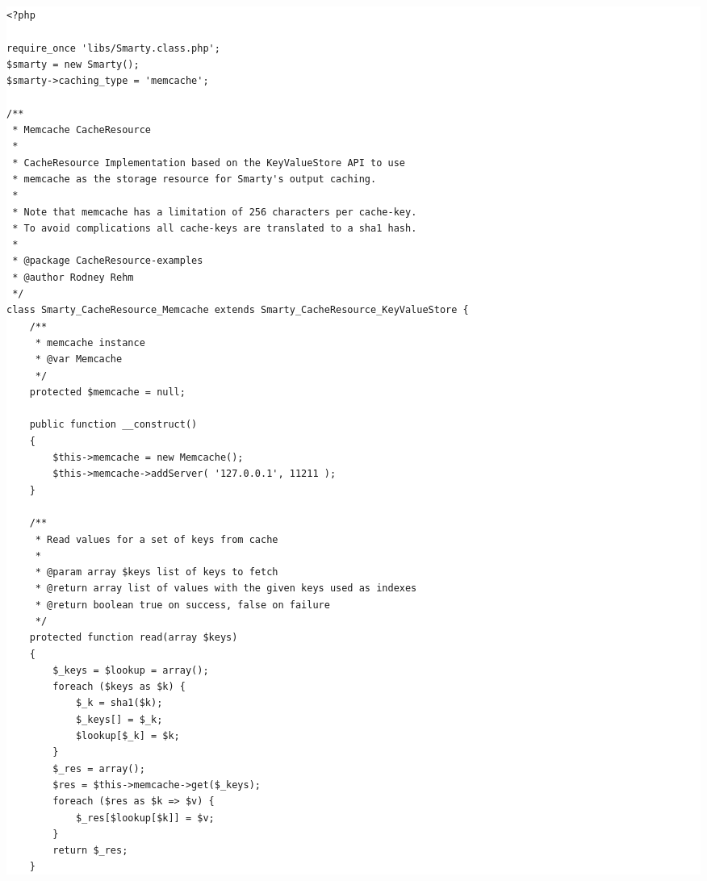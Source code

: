 
       


    <?php

    require_once 'libs/Smarty.class.php';
    $smarty = new Smarty();
    $smarty->caching_type = 'memcache';

    /**
     * Memcache CacheResource
     *
     * CacheResource Implementation based on the KeyValueStore API to use
     * memcache as the storage resource for Smarty's output caching.
     *
     * Note that memcache has a limitation of 256 characters per cache-key.
     * To avoid complications all cache-keys are translated to a sha1 hash.
     *
     * @package CacheResource-examples
     * @author Rodney Rehm
     */
    class Smarty_CacheResource_Memcache extends Smarty_CacheResource_KeyValueStore {
        /**
         * memcache instance
         * @var Memcache
         */
        protected $memcache = null;
        
        public function __construct()
        {
            $this->memcache = new Memcache();
            $this->memcache->addServer( '127.0.0.1', 11211 );
        }
        
        /**
         * Read values for a set of keys from cache
         *
         * @param array $keys list of keys to fetch
         * @return array list of values with the given keys used as indexes
         * @return boolean true on success, false on failure
         */
        protected function read(array $keys)
        {
            $_keys = $lookup = array();
            foreach ($keys as $k) {
                $_k = sha1($k);
                $_keys[] = $_k;
                $lookup[$_k] = $k;
            }
            $_res = array();
            $res = $this->memcache->get($_keys);
            foreach ($res as $k => $v) {
                $_res[$lookup[$k]] = $v;
            }
            return $_res;
        }
        
